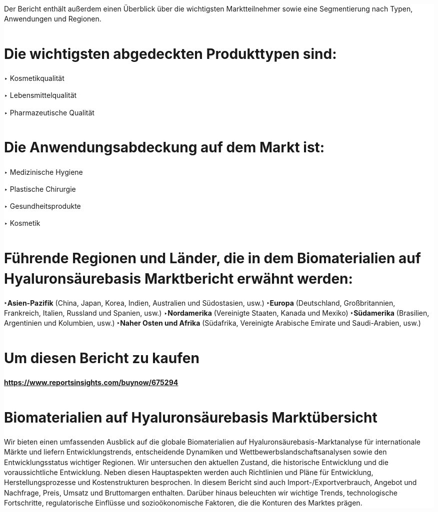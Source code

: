 Der Bericht enthält außerdem einen Überblick über die wichtigsten Marktteilnehmer sowie eine Segmentierung nach Typen, Anwendungen und Regionen.

# <strong>Die wichtigsten abgedeckten Produkttypen sind:</strong>

‣ Kosmetikqualität

‣ Lebensmittelqualität

‣ Pharmazeutische Qualität

# <Strong>Die Anwendungsabdeckung auf dem Markt ist:</Strong>

‣ Medizinische Hygiene

‣ Plastische Chirurgie

‣ Gesundheitsprodukte

‣ Kosmetik

# <strong><b>Führende Regionen und Länder, die in dem Biomaterialien auf Hyaluronsäurebasis Marktbericht erwähnt werden:</b></strong>

<strong><b>‣Asien-Pazifik</b></strong> (China, Japan, Korea, Indien, Australien und Südostasien, usw.)
<strong><b>‣Europa</b></strong> (Deutschland, Großbritannien, Frankreich, Italien, Russland und Spanien, usw.)
‣<strong><b>Nordamerika</b></strong> (Vereinigte Staaten, Kanada und Mexiko)
<strong><b>‣Südamerika</b></strong> (Brasilien, Argentinien und Kolumbien, usw.)
<strong><b>‣Naher Osten und Afrika</b></strong> (Südafrika, Vereinigte Arabische Emirate und Saudi-Arabien, usw.)

# <strong>Um diesen Bericht zu kaufen</strong>

<a href=https://www.reportsinsights.com/buynow/675294><strong><u>https://www.reportsinsights.com/buynow/675294</u></strong></a>

# <strong>Biomaterialien auf Hyaluronsäurebasis Marktübersicht</strong>

Wir bieten einen umfassenden Ausblick auf die globale Biomaterialien auf Hyaluronsäurebasis-Marktanalyse für internationale Märkte und liefern Entwicklungstrends, entscheidende Dynamiken und Wettbewerbslandschaftsanalysen sowie den Entwicklungsstatus wichtiger Regionen. Wir untersuchen den aktuellen Zustand, die historische Entwicklung und die voraussichtliche Entwicklung. Neben diesen Hauptaspekten werden auch Richtlinien und Pläne für Entwicklung, Herstellungsprozesse und Kostenstrukturen besprochen. In diesem Bericht sind auch Import-/Exportverbrauch, Angebot und Nachfrage, Preis, Umsatz und Bruttomargen enthalten. Darüber hinaus beleuchten wir wichtige Trends, technologische Fortschritte, regulatorische Einflüsse und sozioökonomische Faktoren, die die Konturen des Marktes prägen.
